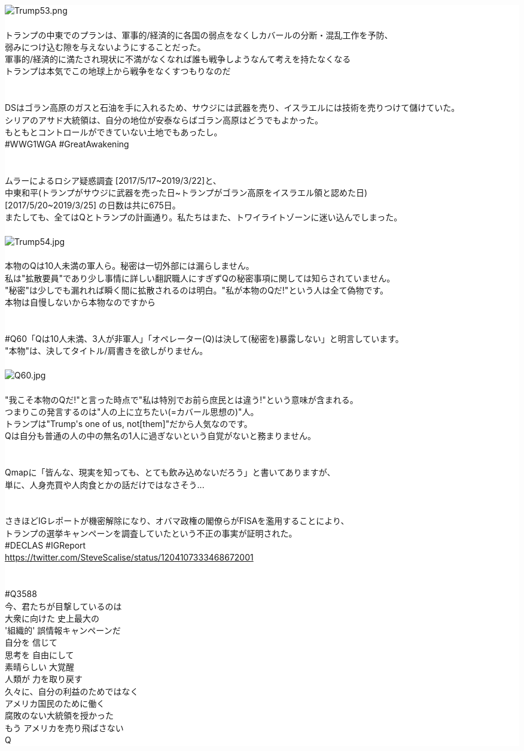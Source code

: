 <img src="../image/Trump53.png" alt="Trump53.png"><br>
<br>
トランプの中東でのプランは、軍事的/経済的に各国の弱点をなくしカバールの分断・混乱工作を予防、<br>
弱みにつけ込む隙を与えないようにすることだった。<br>
軍事的/経済的に満たされ現状に不満がなくなれば誰も戦争しようなんて考えを持たなくなる<br>
トランプは本気でこの地球上から戦争をなくすつもりなのだ<br>
<br>
<br>
DSはゴラン高原のガスと石油を手に入れるため、サウジには武器を売り、イスラエルには技術を売りつけて儲けていた。<br>
シリアのアサド大統領は、自分の地位が安泰ならばゴラン高原はどうでもよかった。<br>
もともとコントロールができていない土地でもあったし。<br>
#WWG1WGA #GreatAwakening<br>
<br>
<br>
ムラーによるロシア疑惑調査 [2017/5/17~2019/3/22]と、<br>
中東和平(トランプがサウジに武器を売った日~トランプがゴラン高原をイスラエル領と認めた日)<br>
[2017/5/20~2019/3/25] の日数は共に675日。<br>
またしても、全てはQとトランプの計画通り。私たちはまた、トワイライトゾーンに迷い込んでしまった。<br>
<br>
<img src="../image/Trump54.jpg" alt="Trump54.jpg"><br>
<br>
本物のQは10人未満の軍人ら。秘密は一切外部には漏らしません。<br>
私は"拡散要員"であり少し事情に詳しい翻訳職人にすぎずQの秘密事項に関しては知らされていません。<br>
"秘密"は少しでも漏れれば瞬く間に拡散されるのは明白。"私が本物のQだ!"という人は全て偽物です。<br>
本物は自慢しないから本物なのですから<br>
<br>
<br>
#Q60「Qは10人未満、3人が非軍人」「オペレーター(Q)は決して(秘密を)暴露しない」と明言しています。<br>
"本物"は、決してタイトル/肩書きを欲しがりません。<br>
<br>
<img src="../image/Q60.jpg" alt="Q60.jpg"><br>
<br>
"我こそ本物のQだ!"と言った時点で"私は特別でお前ら庶民とは違う!"という意味が含まれる。<br>
つまりこの発言するのは"人の上に立ちたい(=カバール思想の)"人。<br>
トランプは"Trump's one of us, not[them]"だから人気なのです。<br>
Qは自分も普通の人の中の無名の1人に過ぎないという自覚がないと務まりません。<br>
<br>
<br>
Qmapに「皆んな、現実を知っても、とても飲み込めないだろう」と書いてありますが、<br>
単に、人身売買や人肉食とかの話だけではなさそう...<br>
<br>
<br>
さきほどIGレポートが機密解除になり、オバマ政権の閣僚らがFISAを濫用することにより、<br>
トランプの選挙キャンペーンを調査していたという不正の事実が証明された。<br>
#DECLAS #IGReport<br>
<a href="https://twitter.com/SteveScalise/status/1204107333468672001"><span class="s2">https://twitter.com/SteveScalise/status/1204107333468672001</span></a> <br>
<br>
<br>
#Q3588<br>
今、君たちが目撃しているのは　<br>
大衆に向けた 史上最大の <br>
'組織的' 誤情報キャンペーンだ<br>
自分を 信じて<br>
思考を 自由にして<br>
素晴らしい 大覚醒<br>
人類が 力を取り戻す<br>
久々に、自分の利益のためではなく <br>
アメリカ国民のために働く<br>
腐敗のない大統領を授かった<br>
もう アメリカを売り飛ばさない<br>
Q<br>